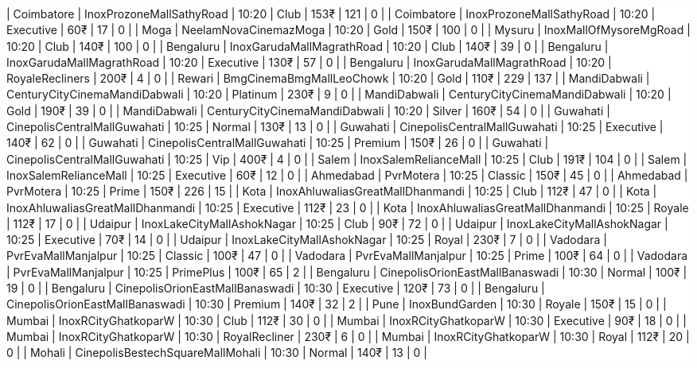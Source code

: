 | Coimbatore        | InoxProzoneMallSathyRoad                             | 10:20 | Club                    |   153₹ |      121 |      0 |
| Coimbatore        | InoxProzoneMallSathyRoad                             | 10:20 | Executive               |    60₹ |       17 |      0 |
| Moga              | NeelamNovaCinemazMoga                                | 10:20 | Gold                    |   150₹ |      100 |      0 |
| Mysuru            | InoxMallOfMysoreMgRoad                               | 10:20 | Club                    |   140₹ |      100 |      0 |
| Bengaluru         | InoxGarudaMallMagrathRoad                            | 10:20 | Club                    |   140₹ |       39 |      0 |
| Bengaluru         | InoxGarudaMallMagrathRoad                            | 10:20 | Executive               |   130₹ |       57 |      0 |
| Bengaluru         | InoxGarudaMallMagrathRoad                            | 10:20 | RoyaleRecliners         |   200₹ |        4 |      0 |
| Rewari            | BmgCinemaBmgMallLeoChowk                             | 10:20 | Gold                    |   110₹ |      229 |    137 |
| MandiDabwali      | CenturyCityCinemaMandiDabwali                        | 10:20 | Platinum                |   230₹ |        9 |      0 |
| MandiDabwali      | CenturyCityCinemaMandiDabwali                        | 10:20 | Gold                    |   190₹ |       39 |      0 |
| MandiDabwali      | CenturyCityCinemaMandiDabwali                        | 10:20 | Silver                  |   160₹ |       54 |      0 |
| Guwahati          | CinepolisCentralMallGuwahati                         | 10:25 | Normal                  |   130₹ |       13 |      0 |
| Guwahati          | CinepolisCentralMallGuwahati                         | 10:25 | Executive               |   140₹ |       62 |      0 |
| Guwahati          | CinepolisCentralMallGuwahati                         | 10:25 | Premium                 |   150₹ |       26 |      0 |
| Guwahati          | CinepolisCentralMallGuwahati                         | 10:25 | Vip                     |   400₹ |        4 |      0 |
| Salem             | InoxSalemRelianceMall                                | 10:25 | Club                    |   191₹ |      104 |      0 |
| Salem             | InoxSalemRelianceMall                                | 10:25 | Executive               |    60₹ |       12 |      0 |
| Ahmedabad         | PvrMotera                                            | 10:25 | Classic                 |   150₹ |       45 |      0 |
| Ahmedabad         | PvrMotera                                            | 10:25 | Prime                   |   150₹ |      226 |     15 |
| Kota              | InoxAhluwaliasGreatMallDhanmandi                     | 10:25 | Club                    |   112₹ |       47 |      0 |
| Kota              | InoxAhluwaliasGreatMallDhanmandi                     | 10:25 | Executive               |   112₹ |       23 |      0 |
| Kota              | InoxAhluwaliasGreatMallDhanmandi                     | 10:25 | Royale                  |   112₹ |       17 |      0 |
| Udaipur           | InoxLakeCityMallAshokNagar                           | 10:25 | Club                    |    90₹ |       72 |      0 |
| Udaipur           | InoxLakeCityMallAshokNagar                           | 10:25 | Executive               |    70₹ |       14 |      0 |
| Udaipur           | InoxLakeCityMallAshokNagar                           | 10:25 | Royal                   |   230₹ |        7 |      0 |
| Vadodara          | PvrEvaMallManjalpur                                  | 10:25 | Classic                 |   100₹ |       47 |      0 |
| Vadodara          | PvrEvaMallManjalpur                                  | 10:25 | Prime                   |   100₹ |       64 |      0 |
| Vadodara          | PvrEvaMallManjalpur                                  | 10:25 | PrimePlus               |   100₹ |       65 |      2 |
| Bengaluru         | CinepolisOrionEastMallBanaswadi                      | 10:30 | Normal                  |   100₹ |       19 |      0 |
| Bengaluru         | CinepolisOrionEastMallBanaswadi                      | 10:30 | Executive               |   120₹ |       73 |      0 |
| Bengaluru         | CinepolisOrionEastMallBanaswadi                      | 10:30 | Premium                 |   140₹ |       32 |      2 |
| Pune              | InoxBundGarden                                       | 10:30 | Royale                  |   150₹ |       15 |      0 |
| Mumbai            | InoxRCityGhatkoparW                                  | 10:30 | Club                    |   112₹ |       30 |      0 |
| Mumbai            | InoxRCityGhatkoparW                                  | 10:30 | Executive               |    90₹ |       18 |      0 |
| Mumbai            | InoxRCityGhatkoparW                                  | 10:30 | RoyalRecliner           |   230₹ |        6 |      0 |
| Mumbai            | InoxRCityGhatkoparW                                  | 10:30 | Royal                   |   112₹ |       20 |      0 |
| Mohali            | CinepolisBestechSquareMallMohali                     | 10:30 | Normal                  |   140₹ |       13 |      0 |